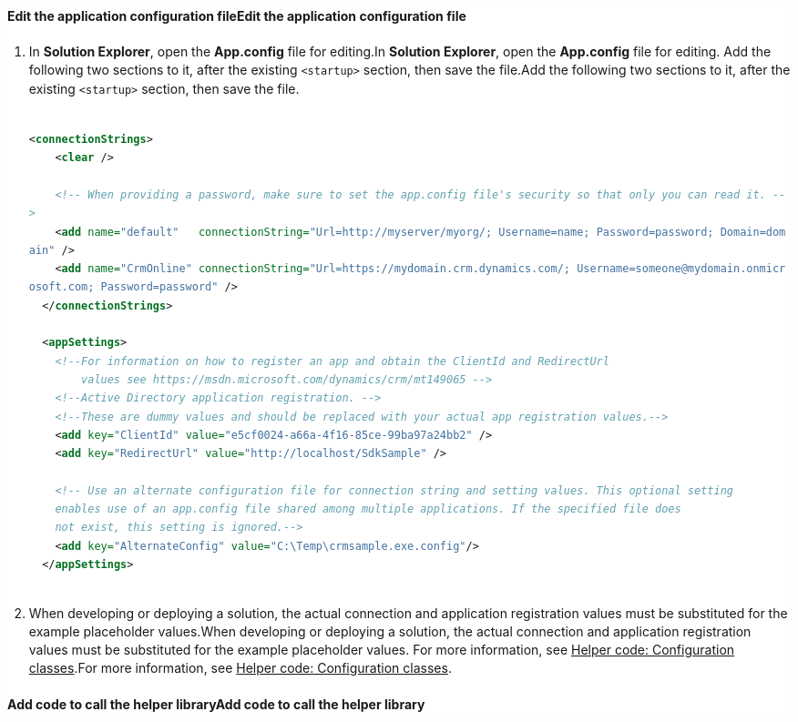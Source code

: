 #### <a name="edit-the-application-configuration-file"></a><span data-ttu-id="cf72b-177">Edit the application configuration file</span><span class="sxs-lookup"><span data-stu-id="cf72b-177">Edit the application configuration file</span></span>
  
1.  <span data-ttu-id="cf72b-178">In **Solution Explorer**, open the **App.config** file for editing.</span><span class="sxs-lookup"><span data-stu-id="cf72b-178">In **Solution Explorer**, open the **App.config** file for editing.</span></span>  <span data-ttu-id="cf72b-179">Add the following two sections to it, after the existing `<startup>` section, then save the file.</span><span class="sxs-lookup"><span data-stu-id="cf72b-179">Add the following two sections to it, after the existing `<startup>` section, then save the file.</span></span>  
  
    ```xml  
  
    <connectionStrings>  
        <clear />  
  
        <!-- When providing a password, make sure to set the app.config file's security so that only you can read it. -->  
        <add name="default"   connectionString="Url=http://myserver/myorg/; Username=name; Password=password; Domain=domain" />  
        <add name="CrmOnline" connectionString="Url=https://mydomain.crm.dynamics.com/; Username=someone@mydomain.onmicrosoft.com; Password=password" />  
      </connectionStrings>  
  
      <appSettings>  
        <!--For information on how to register an app and obtain the ClientId and RedirectUrl  
            values see https://msdn.microsoft.com/dynamics/crm/mt149065 -->  
        <!--Active Directory application registration. -->  
        <!--These are dummy values and should be replaced with your actual app registration values.-->  
        <add key="ClientId" value="e5cf0024-a66a-4f16-85ce-99ba97a24bb2" />  
        <add key="RedirectUrl" value="http://localhost/SdkSample" />  
  
        <!-- Use an alternate configuration file for connection string and setting values. This optional setting  
        enables use of an app.config file shared among multiple applications. If the specified file does  
        not exist, this setting is ignored.-->  
        <add key="AlternateConfig" value="C:\Temp\crmsample.exe.config"/>  
      </appSettings>  
  
    ```  
  
2.  <span data-ttu-id="cf72b-180">When developing or deploying a solution, the actual connection and application registration values must be substituted for the example placeholder values.</span><span class="sxs-lookup"><span data-stu-id="cf72b-180">When developing or deploying a solution, the actual connection and application registration values must be substituted for the example placeholder values.</span></span>  <span data-ttu-id="cf72b-181">For more information, see [Helper code: Configuration classes](web-api-helper-code-configuration-classes.md).</span><span class="sxs-lookup"><span data-stu-id="cf72b-181">For more information, see [Helper code: Configuration classes](web-api-helper-code-configuration-classes.md).</span></span>  
  
<a name="bkmk_addCodeToCallHelperLibrary"></a>

#### <a name="add-code-to-call-the-helper-library"></a><span data-ttu-id="cf72b-182">Add code to call the helper library</span><span class="sxs-lookup"><span data-stu-id="cf72b-182">Add code to call the helper library</span></span>
  